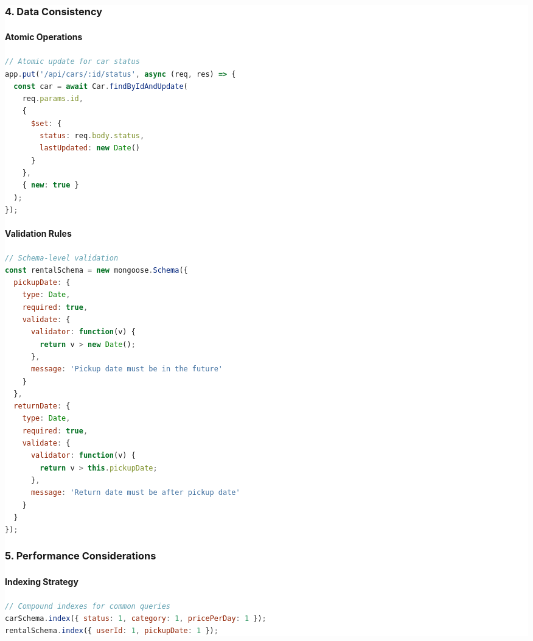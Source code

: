 ### 4. Data Consistency

#### Atomic Operations
```javascript
// Atomic update for car status
app.put('/api/cars/:id/status', async (req, res) => {
  const car = await Car.findByIdAndUpdate(
    req.params.id,
    { 
      $set: { 
        status: req.body.status,
        lastUpdated: new Date()
      }
    },
    { new: true }
  );
});
```

#### Validation Rules
```javascript
// Schema-level validation
const rentalSchema = new mongoose.Schema({
  pickupDate: {
    type: Date,
    required: true,
    validate: {
      validator: function(v) {
        return v > new Date();
      },
      message: 'Pickup date must be in the future'
    }
  },
  returnDate: {
    type: Date,
    required: true,
    validate: {
      validator: function(v) {
        return v > this.pickupDate;
      },
      message: 'Return date must be after pickup date'
    }
  }
});
```

### 5. Performance Considerations

#### Indexing Strategy
```javascript
// Compound indexes for common queries
carSchema.index({ status: 1, category: 1, pricePerDay: 1 });
rentalSchema.index({ userId: 1, pickupDate: 1 });
```
